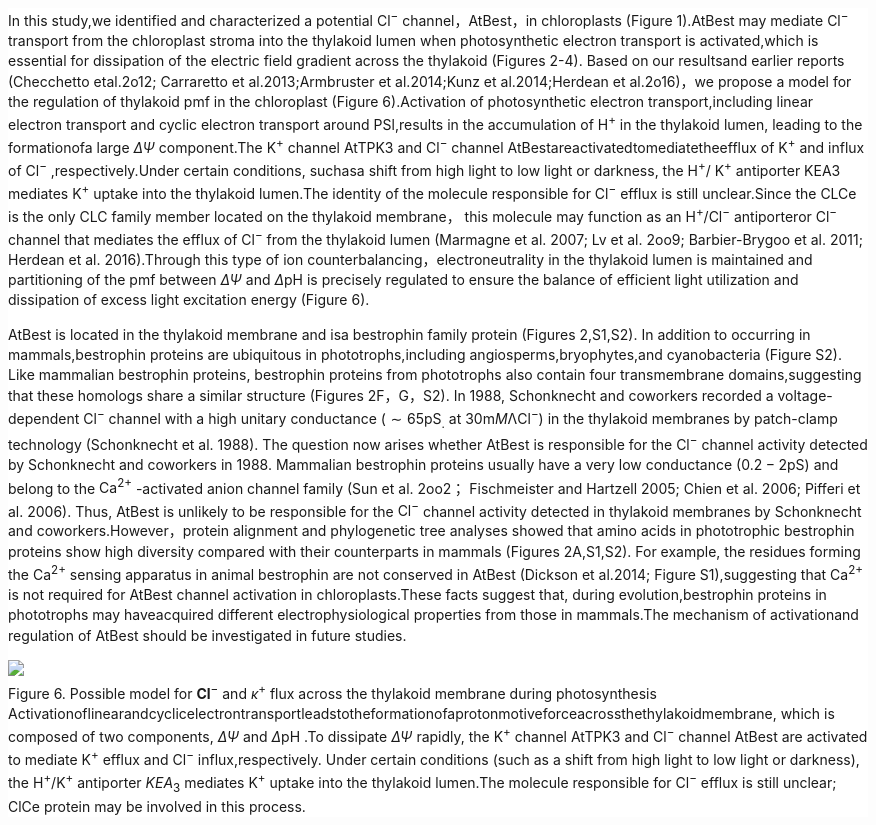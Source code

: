 In this study,we identified and characterized a potential $\mathsf { C l } ^ { - }$ channel，AtBest，in chloroplasts (Figure 1).AtBest may mediate $\mathsf { C l } ^ { - }$ transport from the chloroplast stroma into the thylakoid lumen when photosynthetic electron transport is activated,which is essential for dissipation of the electric field gradient across the thylakoid (Figures 2-4). Based on our resultsand earlier reports (Checchetto etal.2o12; Carraretto et al.2013;Armbruster et al.2014;Kunz et al.2014;Herdean et al.2o16)，we propose a model for the regulation of thylakoid pmf in the chloroplast (Figure 6).Activation of photosynthetic electron transport,including linear electron transport and cyclic electron transport around PSl,results in the accumulation of ${ \mathsf { H } } ^ { + }$ in the thylakoid lumen, leading to the formationofa large $\Delta \Psi$ component.The $\mathsf { K } ^ { + }$ channel AtTPK3 and $\mathsf { C l } ^ { - }$ channel AtBestareactivatedtomediatetheefflux of $\mathsf { K } ^ { + }$ and influx of $\mathsf { C l } ^ { - }$ ,respectively.Under certain conditions, suchasa shift from high light to low light or darkness, the ${ \mathsf { H } } ^ { + } /$ $\mathsf { K } ^ { + }$ antiporter KEA3 mediates $\mathsf { K } ^ { + }$ uptake into the thylakoid lumen.The identity of the molecule responsible for $\mathsf { C l } ^ { - }$ efflux is still unclear.Since the CLCe is the only CLC family member located on the thylakoid membrane， this molecule may function as an ${ \mathsf { H } } ^ { + } / { \mathsf { C l } } ^ { - }$ antiporteror $\mathsf { C l } ^ { - }$ channel that mediates the efflux of $\mathsf { C l } ^ { - }$ from the thylakoid lumen (Marmagne et al. 2007; Lv et al. 2oo9; Barbier-Brygoo et al. 2011; Herdean et al. 2016).Through this type of ion counterbalancing，electroneutrality in the thylakoid lumen is maintained and partitioning of the pmf between $\Delta \Psi$ and $\Delta \mathsf { p } \mathsf { H }$ is precisely regulated to ensure the balance of efficient light utilization and dissipation of excess light excitation energy (Figure 6).

AtBest is located in the thylakoid membrane and isa bestrophin family protein (Figures 2,S1,S2). In addition to occurring in mammals,bestrophin proteins are ubiquitous in phototrophs,including angiosperms,bryophytes,and cyanobacteria (Figure S2). Like mammalian bestrophin proteins, bestrophin proteins from phototrophs also contain four transmembrane domains,suggesting that these homologs share a similar structure (Figures 2F，G，S2). In 1988, Schonknecht and coworkers recorded a voltage-dependent $\mathsf { C l } ^ { - }$ channel with a high unitary conductance $( \sim 6 5 { \mathsf p } { \mathsf S } _ { . }$ at $3 0 \mathsf { m } M \mathsf { \Lambda } \mathsf { C l } ^ { - } )$ in the thylakoid membranes by patch-clamp technology (Schonknecht et al. 1988). The question now arises whether AtBest is responsible for the $\mathsf { C l } ^ { - }$ channel activity detected by Schonknecht and coworkers in 1988. Mammalian bestrophin proteins usually have a very low conductance $( 0 . 2 { - } 2 \mathsf { p } \mathsf { S } )$ and belong to the ${ \mathsf { C a } } ^ { 2 + }$ -activated anion channel family (Sun et al. 2oo2； Fischmeister and Hartzell 2005; Chien et al. 2006; Pifferi et al. 2006). Thus, AtBest is unlikely to be responsible for the $\mathsf { C l } ^ { - }$ channel activity detected in thylakoid membranes by Schonknecht and coworkers.However，protein alignment and phylogenetic tree analyses showed that amino acids in phototrophic bestrophin proteins show high diversity compared with their counterparts in mammals (Figures 2A,S1,S2). For example, the residues forming the $\mathsf { C a } ^ { 2 + }$ sensing apparatus in animal bestrophin are not conserved in AtBest (Dickson et al.2014; Figure S1),suggesting that ${ \mathsf { C a } } ^ { 2 + }$ is not required for AtBest channel activation in chloroplasts.These facts suggest that, during evolution,bestrophin proteins in phototrophs may haveacquired different electrophysiological properties from those in mammals.The mechanism of activationand regulation of AtBest should be investigated in future studies.

![](images/6cb6ce266e02554bb95dabb442886d183f409e074fa5c97deee7109e3749124e.jpg)  
Figure 6. Possible model for $\mathbf { C l } ^ { - }$ and $\kappa ^ { + }$ flux across the thylakoid membrane during photosynthesis   
Activationoflinearandcyclicelectrontransportleadstotheformationofaprotonmotiveforceacrossthethylakoidmembrane, which is composed of two components, $\Delta \Psi$ and $\Delta \mathsf { p } \mathsf { H }$ .To dissipate $\Delta \Psi$ rapidly, the $\mathsf { K } ^ { + }$ channel $\mathsf { A t T P K 3 }$ and $\mathsf { C l } ^ { - }$ channel AtBest are activated to mediate $\mathsf { K } ^ { + }$ efflux and $\mathsf { C l } ^ { - }$ influx,respectively. Under certain conditions (such as a shift from high light to low light or darkness), the ${ \mathsf { H } } ^ { + } / { \mathsf { K } } ^ { + }$ antiporter $K E A _ { 3 }$ mediates $\mathsf { K } ^ { + }$ uptake into the thylakoid lumen.The molecule responsible for $\mathsf { C l } ^ { - }$ efflux is still unclear; ClCe protein may be involved in this process.
